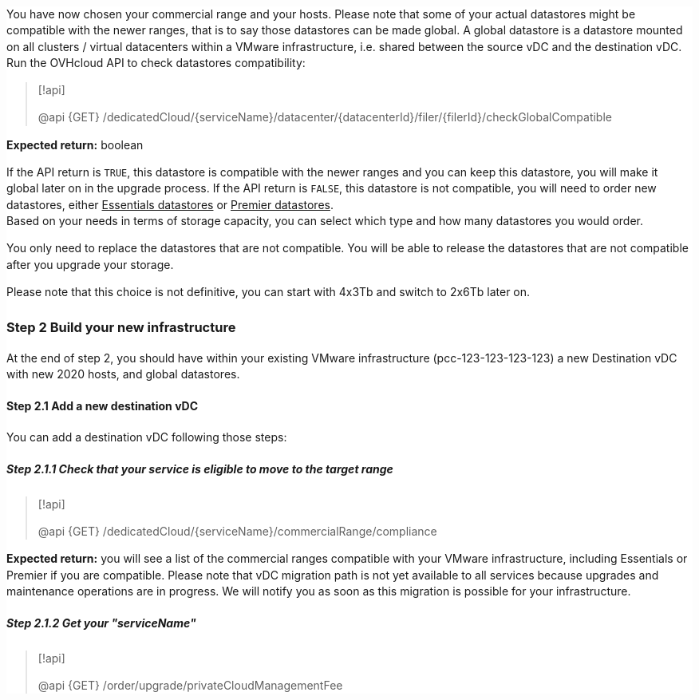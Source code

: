 You have now chosen your commercial range and your hosts. Please note that some of your actual datastores might be compatible with the newer ranges, that is to say those datastores can be made global. A global datastore is a datastore mounted on all clusters / virtual datacenters within a VMware infrastructure, i.e. shared between the source vDC and the destination vDC. Run the OVHcloud API to check datastores compatibility:

> [!api]
>
> @api {GET} /dedicatedCloud/{serviceName}/datacenter/{datacenterId}/filer/{filerId}/checkGlobalCompatible
>

**Expected return:** boolean

If the API return is `TRUE`, this datastore is compatible with the newer ranges and you can keep this datastore, you will make it global later on in the upgrade process.
If the API return is `FALSE`, this datastore is not compatible, you will need to order new datastores, either [Essentials datastores](https://www.ovhcloud.com/en-gb/managed-bare-metal/options/) or [Premier datastores](https://www.ovhcloud.com/en-gb/enterprise/products/hosted-private-cloud/datastores-nfs/).<br>
Based on your needs in terms of storage capacity, you can select which type and how many datastores you would order.

You only need to replace the datastores that are not compatible. You will be able to release the datastores that are not compatible after you upgrade your storage.

Please note that this choice is not definitive, you can start with 4x3Tb and switch to 2x6Tb later on.
<a name="build"></a>
### Step 2 Build your new infrastructure

At the end of step 2, you should have within your existing VMware infrastructure (pcc-123-123-123-123) a new Destination vDC with new 2020 hosts, and global datastores. 
<a name="addvdc"></a>
#### Step 2.1 Add a new destination vDC

You can add a destination vDC following those steps:
<a name="eligible"></a>
##### Step 2.1.1 Check that your service is eligible to move to the target range

> [!api]
>
> @api {GET} /dedicatedCloud/{serviceName}/commercialRange/compliance
>

**Expected return:** you will see a list of the commercial ranges compatible with your VMware infrastructure, including Essentials or Premier if you are compatible. Please note that vDC migration path is not yet available to all services because upgrades and maintenance operations are in progress. We will notify you as soon as this migration is possible for your infrastructure.
<a name="checkupgrade"></a>
##### Step 2.1.2 Get your "serviceName"

> [!api]
>
> @api {GET} /order/upgrade/privateCloudManagementFee
>

